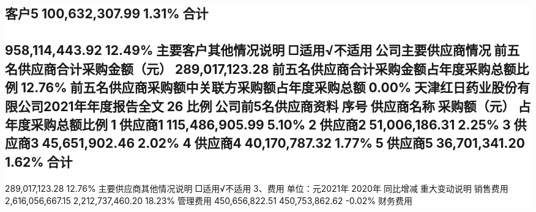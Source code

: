 客户5
100,632,307.99
1.31%
合计
--
958,114,443.92
12.49%
主要客户其他情况说明
□适用√不适用
公司主要供应商情况
前五名供应商合计采购金额（元）
289,017,123.28
前五名供应商合计采购金额占年度采购总额比例
12.76%
前五名供应商采购额中关联方采购额占年度采购总额
0.00%
天津红日药业股份有限公司2021年年度报告全文
26
比例
公司前5名供应商资料
序号
供应商名称
采购额（元）
占年度采购总额比例
1
供应商1
115,486,905.99
5.10%
2
供应商2
51,006,186.31
2.25%
3
供应商3
45,651,902.46
2.02%
4
供应商4
40,170,787.32
1.77%
5
供应商5
36,701,341.20
1.62%
合计
--
289,017,123.28
12.76%
主要供应商其他情况说明
□适用√不适用
3、费用
单位：元2021年
2020年
同比增减
重大变动说明
销售费用
2,616,056,667.15
2,212,737,460.20
18.23%
管理费用
450,656,822.51
450,753,862.62
-0.02%
财务费用